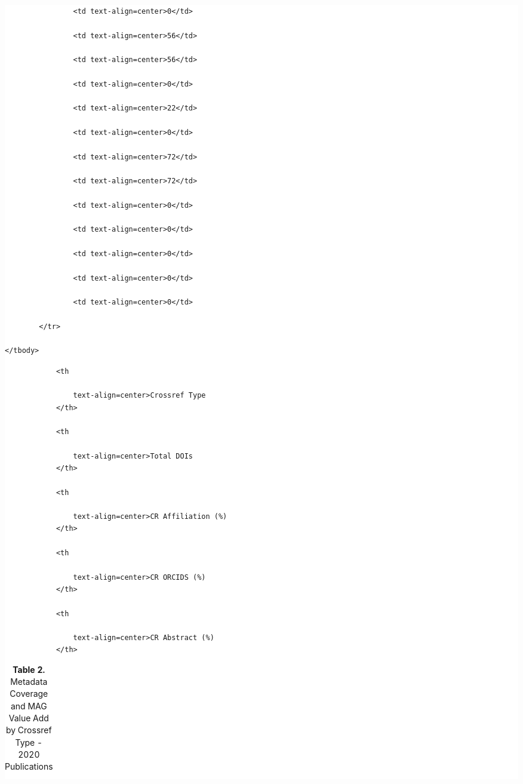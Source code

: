                     <td text-align=center>0</td>
                
                    <td text-align=center>56</td>
                
                    <td text-align=center>56</td>
                
                    <td text-align=center>0</td>
                
                    <td text-align=center>22</td>
                
                    <td text-align=center>0</td>
                
                    <td text-align=center>72</td>
                
                    <td text-align=center>72</td>
                
                    <td text-align=center>0</td>
                
                    <td text-align=center>0</td>
                
                    <td text-align=center>0</td>
                
                    <td text-align=center>0</td>
                
                    <td text-align=center>0</td>
                
            </tr>
        
    </tbody>
</table>


<table>
    <caption><strong>Table 2.</strong> Metadata Coverage and MAG Value Add by Crossref Type - 2020 Publications</caption>
    <thead>
        <tr>
            
                <th 
                    
                    text-align=center>Crossref Type
                </th>
            
                <th 
                    
                    text-align=center>Total DOIs
                </th>
            
                <th 
                    
                    text-align=center>CR Affiliation (%)
                </th>
            
                <th 
                    
                    text-align=center>CR ORCIDS (%)
                </th>
            
                <th 
                    
                    text-align=center>CR Abstract (%)
                </th>
            
